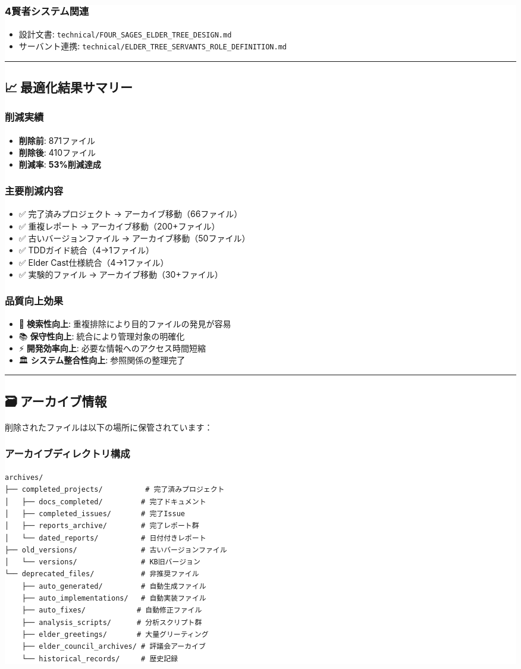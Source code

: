 ### **4賢者システム関連**
- 設計文書: `technical/FOUR_SAGES_ELDER_TREE_DESIGN.md`
- サーバント連携: `technical/ELDER_TREE_SERVANTS_ROLE_DEFINITION.md`

---

## 📈 最適化結果サマリー

### **削減実績**
- **削除前**: 871ファイル
- **削除後**: 410ファイル  
- **削減率**: **53%削減達成**

### **主要削減内容**
- ✅ 完了済みプロジェクト → アーカイブ移動（66ファイル）
- ✅ 重複レポート → アーカイブ移動（200+ファイル）
- ✅ 古いバージョンファイル → アーカイブ移動（50ファイル）
- ✅ TDDガイド統合（4→1ファイル）
- ✅ Elder Cast仕様統合（4→1ファイル）
- ✅ 実験的ファイル → アーカイブ移動（30+ファイル）

### **品質向上効果**
- 🎯 **検索性向上**: 重複排除により目的ファイルの発見が容易
- 📚 **保守性向上**: 統合により管理対象の明確化
- ⚡ **開発効率向上**: 必要な情報へのアクセス時間短縮
- 🏛️ **システム整合性向上**: 参照関係の整理完了

---

## 🗃️ アーカイブ情報

削除されたファイルは以下の場所に保管されています：

### **アーカイブディレクトリ構成**
```
archives/
├── completed_projects/          # 完了済みプロジェクト
│   ├── docs_completed/         # 完了ドキュメント
│   ├── completed_issues/       # 完了Issue
│   ├── reports_archive/        # 完了レポート群
│   └── dated_reports/          # 日付付きレポート
├── old_versions/               # 古いバージョンファイル
│   └── versions/               # KB旧バージョン
└── deprecated_files/           # 非推奨ファイル
    ├── auto_generated/         # 自動生成ファイル
    ├── auto_implementations/   # 自動実装ファイル
    ├── auto_fixes/            # 自動修正ファイル
    ├── analysis_scripts/      # 分析スクリプト群
    ├── elder_greetings/       # 大量グリーティング
    ├── elder_council_archives/ # 評議会アーカイブ
    └── historical_records/     # 歴史記録
```
